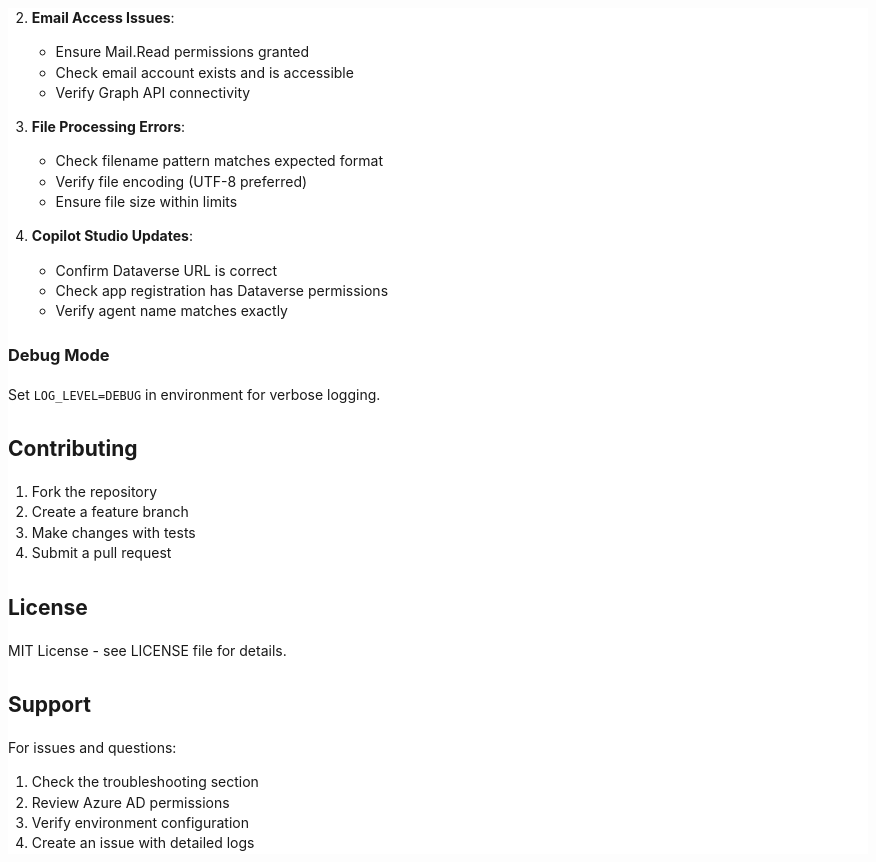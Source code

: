 2. **Email Access Issues**:
   - Ensure Mail.Read permissions granted
   - Check email account exists and is accessible
   - Verify Graph API connectivity

3. **File Processing Errors**:
   - Check filename pattern matches expected format
   - Verify file encoding (UTF-8 preferred)
   - Ensure file size within limits

4. **Copilot Studio Updates**:
   - Confirm Dataverse URL is correct
   - Check app registration has Dataverse permissions
   - Verify agent name matches exactly

### Debug Mode
Set `LOG_LEVEL=DEBUG` in environment for verbose logging.

## Contributing

1. Fork the repository
2. Create a feature branch
3. Make changes with tests
4. Submit a pull request

## License

MIT License - see LICENSE file for details.

## Support

For issues and questions:
1. Check the troubleshooting section
2. Review Azure AD permissions
3. Verify environment configuration
4. Create an issue with detailed logs